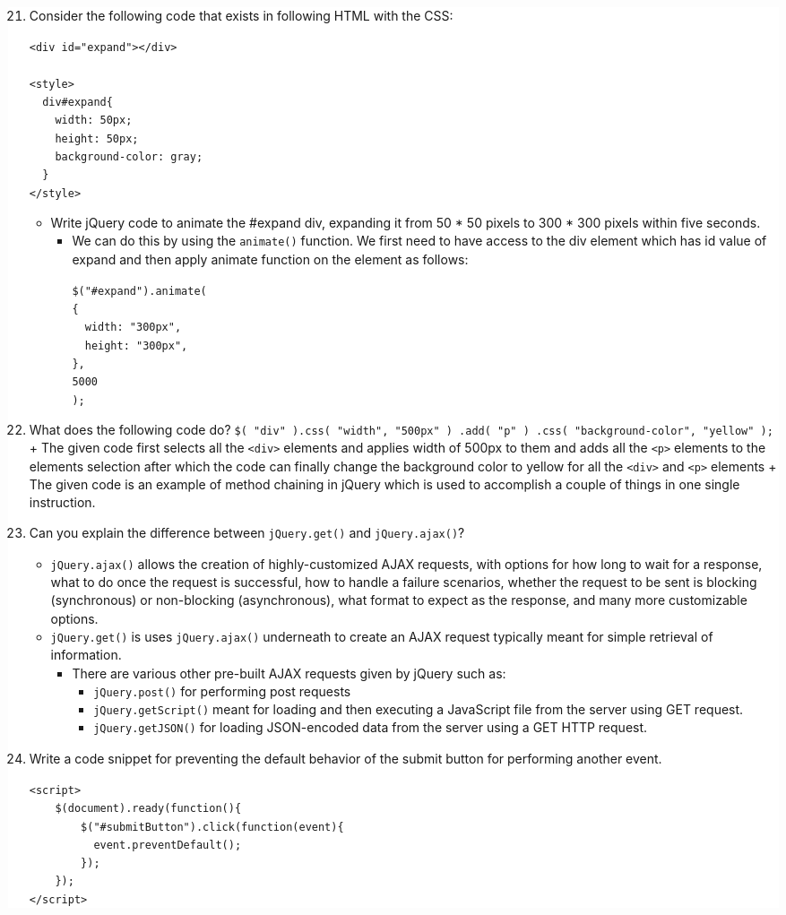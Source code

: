 21. Consider the following code that exists in following HTML with the CSS:
    ```
    <div id="expand"></div>

    <style>
      div#expand{
        width: 50px;
        height: 50px;
        background-color: gray;
      }
    </style>
    ```
    + Write jQuery code to animate the #expand div, expanding it from 50 * 50 pixels to 300 * 300 pixels within five seconds.
      + We can do this by using the `animate()` function. We first need to have access to the div element which has id value of expand and then apply animate function on the element as follows:
        ```
        $("#expand").animate(
        {
          width: "300px",
          height: "300px",
        },
        5000
        );
        ```

22.  What does the following code do?
    ```
    $( "div" ).css( "width", "500px" )
              .add( "p" )
              .css( "background-color", "yellow" );
    ```
    + The given code first selects all the `<div>` elements and applies width of 500px to them and adds all the `<p>` elements to the elements selection after which the code can finally change the background color to yellow for all the `<div>` and `<p>` elements
    + The given code is an example of method chaining in jQuery which is used to accomplish a couple of things in one single instruction.

23.  Can you explain the difference between `jQuery.get()` and `jQuery.ajax()`?
     + `jQuery.ajax()` allows the creation of highly-customized AJAX requests, with options for how long to wait for a response, what to do once the request is successful, how to handle a failure scenarios, whether the request to be sent is blocking (synchronous) or non-blocking (asynchronous), what format to expect as the response, and many more customizable options.
     + `jQuery.get()` is uses `jQuery.ajax()` underneath to create an AJAX request typically meant for simple retrieval of information.
       + There are various other pre-built AJAX requests given by jQuery such as:
         + `jQuery.post()` for performing post requests
         + `jQuery.getScript()` meant for loading and then executing a JavaScript file from the server using GET request.
         + `jQuery.getJSON()` for loading JSON-encoded data from the server using a GET HTTP request.

24. Write a code snippet for preventing the default behavior of the submit button for performing another event.
    ```
    <script>
        $(document).ready(function(){
            $("#submitButton").click(function(event){
              event.preventDefault();
            });
        });
    </script>
    ```
